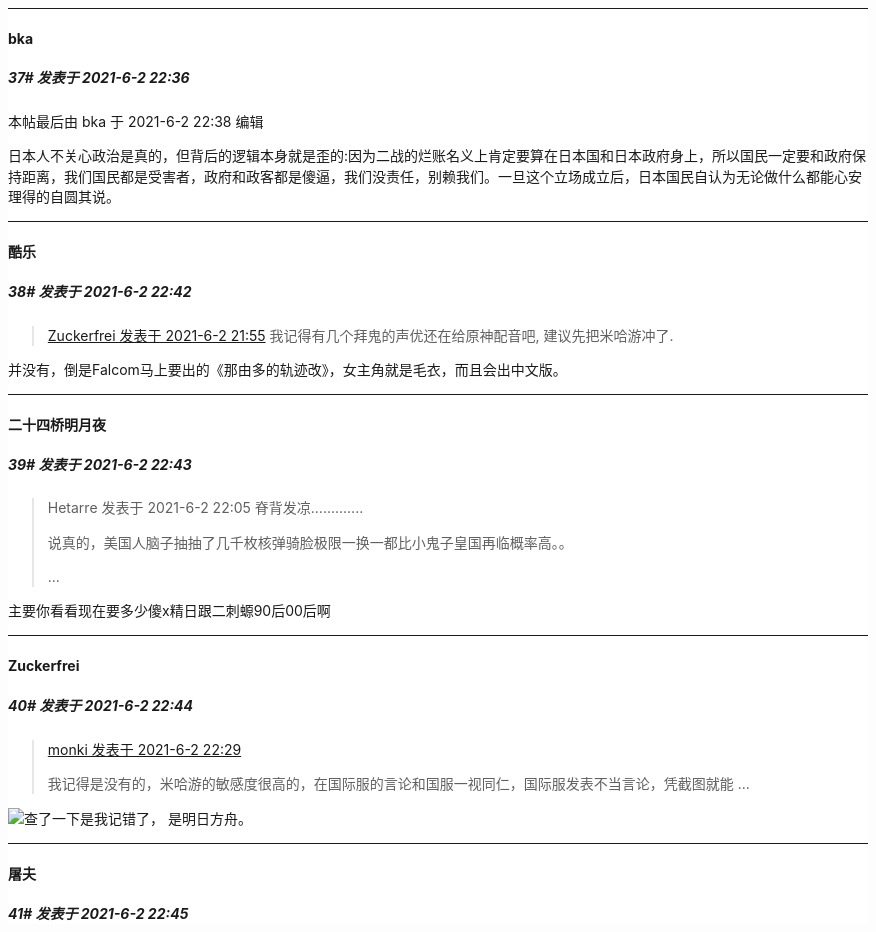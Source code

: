 
*****

####  bka  
##### 37#       发表于 2021-6-2 22:36


 本帖最后由 bka 于 2021-6-2 22:38 编辑 

日本人不关心政治是真的，但背后的逻辑本身就是歪的:因为二战的烂账名义上肯定要算在日本国和日本政府身上，所以国民一定要和政府保持距离，我们国民都是受害者，政府和政客都是傻逼，我们没责任，别赖我们。一旦这个立场成立后，日本国民自认为无论做什么都能心安理得的自圆其说。


*****

####  酷乐  
##### 38#       发表于 2021-6-2 22:42


<blockquote><a href="httphttps://bbs.saraba1st.com/2b/forum.php?mod=redirect&amp;goto=findpost&amp;pid=51454930&amp;ptid=2007717" target="_blank">Zuckerfrei 发表于 2021-6-2 21:55</a>
我记得有几个拜鬼的声优还在给原神配音吧, 建议先把米哈游冲了.</blockquote>
并没有，倒是Falcom马上要出的《那由多的轨迹改》，女主角就是毛衣，而且会出中文版。


*****

####  二十四桥明月夜  
##### 39#       发表于 2021-6-2 22:43


<blockquote>Hetarre 发表于 2021-6-2 22:05
脊背发凉.............

说真的，美国人脑子抽抽了几千枚核弹骑脸极限一换一都比小鬼子皇国再临概率高。。

 ...</blockquote>
主要你看看现在要多少傻x精日跟二刺螈90后00后啊


*****

####  Zuckerfrei  
##### 40#       发表于 2021-6-2 22:44


<blockquote><a href="httphttps://bbs.saraba1st.com/2b/forum.php?mod=redirect&amp;goto=findpost&amp;pid=51455402&amp;ptid=2007717" target="_blank">monki 发表于 2021-6-2 22:29</a>

我记得是没有的，米哈游的敏感度很高的，在国际服的言论和国服一视同仁，国际服发表不当言论，凭截图就能 ...</blockquote>
<img src="https://static.saraba1st.com/image/smiley/face2017/002.png" referrerpolicy="no-referrer">查了一下是我记错了， 是明日方舟。


*****

####  屠夫  
##### 41#       发表于 2021-6-2 22:45
